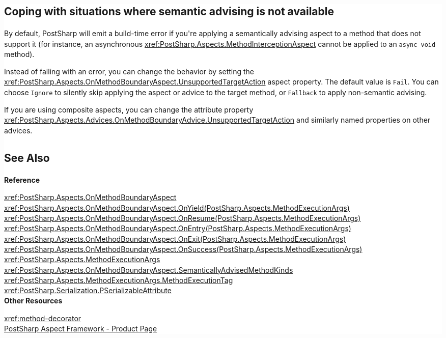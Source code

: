 
## Coping with situations where semantic advising is not available

By default, PostSharp will emit a build-time error if you're applying a semantically advising aspect to a method that does not support it (for instance, an asynchronous <xref:PostSharp.Aspects.MethodInterceptionAspect> cannot be applied to an `async void` method). 

Instead of failing with an error, you can change the behavior by setting the <xref:PostSharp.Aspects.OnMethodBoundaryAspect.UnsupportedTargetAction> aspect property. The default value is `Fail`. You can choose `Ignore` to silently skip applying the aspect or advice to the target method, or `Fallback` to apply non-semantic advising. 

If you are using composite aspects, you can change the attribute property <xref:PostSharp.Aspects.Advices.OnMethodBoundaryAdvice.UnsupportedTargetAction> and similarly named properties on other advices. 

## See Also

**Reference**

<xref:PostSharp.Aspects.OnMethodBoundaryAspect>
<br><xref:PostSharp.Aspects.OnMethodBoundaryAspect.OnYield(PostSharp.Aspects.MethodExecutionArgs)>
<br><xref:PostSharp.Aspects.OnMethodBoundaryAspect.OnResume(PostSharp.Aspects.MethodExecutionArgs)>
<br><xref:PostSharp.Aspects.OnMethodBoundaryAspect.OnEntry(PostSharp.Aspects.MethodExecutionArgs)>
<br><xref:PostSharp.Aspects.OnMethodBoundaryAspect.OnExit(PostSharp.Aspects.MethodExecutionArgs)>
<br><xref:PostSharp.Aspects.OnMethodBoundaryAspect.OnSuccess(PostSharp.Aspects.MethodExecutionArgs)>
<br><xref:PostSharp.Aspects.MethodExecutionArgs>
<br><xref:PostSharp.Aspects.OnMethodBoundaryAspect.SemanticallyAdvisedMethodKinds>
<br><xref:PostSharp.Aspects.MethodExecutionArgs.MethodExecutionTag>
<br><xref:PostSharp.Serialization.PSerializableAttribute>
<br>**Other Resources**

<xref:method-decorator>
<br>[PostSharp Aspect Framework - Product Page](https://www.postsharp.net/aspects)
<br>
